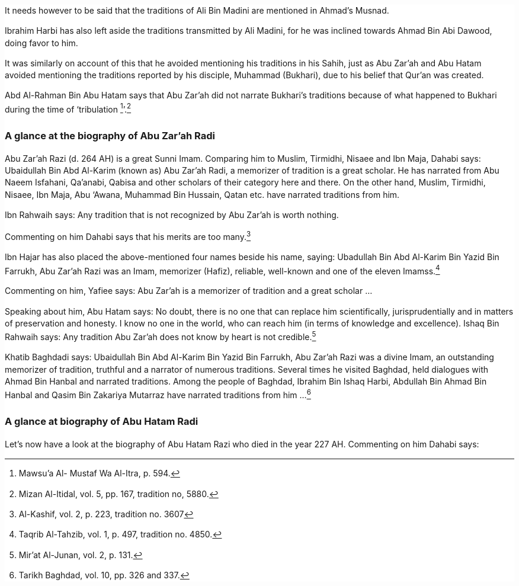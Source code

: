 It needs however to be said that the traditions of Ali Bin Madini are
mentioned in Ahmad’s Musnad.

Ibrahim Harbi has also left aside the traditions transmitted by Ali
Madini, for he was inclined towards Ahmad Bin Abi Dawood, doing favor to
him.

It was similarly on account of this that he avoided mentioning his
traditions in his Sahih, just as Abu Zar’ah and Abu Hatam avoided
mentioning the traditions reported by his disciple, Muhammad (Bukhari),
due to his belief that Qur’an was created.

Abd Al-Rahman Bin Abu Hatam says that Abu Zar’ah did not narrate
Bukhari’s traditions because of what happened to Bukhari during the time
of ‘tribulation [^3]’.[^4]

### A glance at the biography of Abu Zar’ah Radi

Abu Zar’ah Razi (d. 264 AH) is a great Sunni Imam. Comparing him to
Muslim, Tirmidhi, Nisaee and Ibn Maja, Dahabi says: Ubaidullah Bin Abd
Al-Karim (known as) Abu Zar’ah Radi, a memorizer of tradition is a great
scholar. He has narrated from Abu Naeem Isfahani, Qa’anabi, Qabisa and
other scholars of their category here and there. On the other hand,
Muslim, Tirmidhi, Nisaee, Ibn Maja, Abu ‘Awana, Muhammad Bin Hussain,
Qatan etc. have narrated traditions from him.

Ibn Rahwaih says: Any tradition that is not recognized by Abu Zar’ah is
worth nothing.

Commenting on him Dahabi says that his merits are too many.[^5]

Ibn Hajar has also placed the above-mentioned four names beside his
name, saying: Ubadullah Bin Abd Al-Karim Bin Yazid Bin Farrukh, Abu
Zar’ah Razi was an Imam, memorizer (Hafiz), reliable, well-known and one
of the eleven Imamss.[^6]

Commenting on him, Yafiee says: Abu Zar’ah is a memorizer of tradition
and a great scholar …

Speaking about him, Abu Hatam says: No doubt, there is no one that can
replace him scientifically, jurisprudentially and in matters of
preservation and honesty. I know no one in the world, who can reach him
(in terms of knowledge and excellence). Ishaq Bin Rahwaih says: Any
tradition Abu Zar’ah does not know by heart is not credible.[^7]

Khatib Baghdadi says: Ubaidullah Bin Abd Al-Karim Bin Yazid Bin Farrukh,
Abu Zar’ah Razi was a divine Imam, an outstanding memorizer of
tradition, truthful and a narrator of numerous traditions. Several times
he visited Baghdad, held dialogues with Ahmad Bin Hanbal and narrated
traditions. Among the people of Baghdad, Ibrahim Bin Ishaq Harbi,
Abdullah Bin Ahmad Bin Hanbal and Qasim Bin Zakariya Mutarraz have
narrated traditions from him …[^8]

### A glance at biography of Abu Hatam Radi

Let’s now have a look at the biography of Abu Hatam Razi who died in the
year 227 AH. Commenting on him Dahabi says:


[^1]: Al-Tabaqat Al-Shafi’ayya Al-Kubra, vol. 2, p. 230, Siyar ‘Alam
[^2]: Fayz Al-Qadir, vol. 1, p. 24.
[^3]: Mawsu’a Al- Mustaf Wa Al-Itra, p. 594.
[^4]: Mizan Al-Itidal, vol. 5, pp. 167, tradition no, 5880.
[^5]: Al-Kashif, vol. 2, p. 223, tradition no. 3607
[^6]: Taqrib Al-Tahzib, vol. 1, p. 497, tradition no. 4850.
[^7]: Mir’at Al-Junan, vol. 2, p. 131.
[^8]: Tarikh Baghdad, vol. 10, pp. 326 and 337.
[^9]: Al-Kashif, vols. 3 and 6, p. 4761.
[^10]: Al-Ansab, vol. 2, p. 279.
[^11]: Tahzib Al-Tahzib, vol. 9, pp. 27-30.
[^12]: Hady Al-Sari, p. 492.
[^13]: Al-Kashif, vol. 2, p. 88, Narrator no. 5274.
[^14]: Al-Asbab, vol. 3, p. 181.
[^15]: Al-Wafi bi Al-Wafiyat, vol. 5, p. 186, Narrator, no. 2235.
[^16]: Though the name of the Holy Prophet in Sunni sources is followed
[^17]: Awqiya is a unit of measurement. Here it stands for a quantity of
[^18]: Al-Mustawfi fi Asma Al-Mustafa, manuscript.
[^19]: Wafiyat Al-‘Ayan, vol. 3, pp. 448 – 450 and 497.
[^20]: Bughyat Al-Wu’at fi Tabaqat Al-Nufus Wa Al-Nijat, vol. 2, p. 218
[^21]: Hassan Al-Muhadara bi Mahasin Misr Wa Al-Qahira, vol. 1, p. 201.
[^22]: Minhaj Al-Sunna, vol. 4, p. 136.
[^23]: Nazal Al-Abrar be Ma Sahha min Manaqib Ahl Al-Bayt Al-Athar, vol.
[^24]: Asna Al-Matalib fi Manaqib Ali Bin Abi Talib, p. 48.
[^25]: Anba Al-Ghumr be Anba Al-Umr, vol. 3, p. 467.
[^26]: Al-Daw Al-Lami’a li Ahl Al-Qarn Al-Tasi’a, vol. 9, p. 255- 260.
[^27]: Minhaj Al-Sunna, vol. 7, p. 533.
[^28]: Qur’an, Anfal, 27.
[^29]: Al-Sawaeq Al-Mubiqa, Manuscript.
[^30]: Tuhfa Athna Asharia, p. 219.
[^31]: Al-Kashif, vol. 1, pp. 149and 807.
[^32]: Al-Mughni fi Al-Duafa, vo. 1, p. 211 narrator, no. 1156.
[^33]: Mizan Al-Itidal, vol. 6, p. 23, narrator no. 7076.
[^34]: Ibid, vol. 2, p. 143, narrator no. 1521.
[^35]: Ibdi, vol. 1, p. 113.
[^36]: Al-Ansab, vol. 4, p. 519.
[^37]: Al-Kashif, 3, p. 243, Narrator, no. 6258.
[^38]: Mir’at Al-Junan, vol.1, p. 352.
[^39]: See Lisan Al-Mizan, vol. 6, p. 43 for his life.